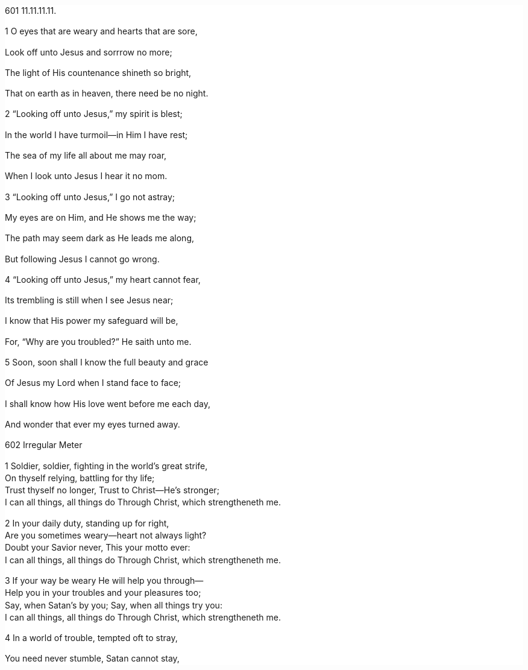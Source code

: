 601 11.11.11.11.

1 O eyes that are weary and hearts that are sore,

Look off unto Jesus and sorrrow no more;

The light of His countenance shineth so bright,

That on earth as in heaven, there need be no night.

2 “Looking off unto Jesus,” my spirit is blest;

In the world I have turmoil—in Him I have rest;

The sea of my life all about me may roar,

When I look unto Jesus I hear it no mom.

3 “Looking off unto Jesus,” I go not astray;

My eyes are on Him, and He shows me the way;

The path may seem dark as He leads me along,

But following Jesus I cannot go wrong.

4 “Looking off unto Jesus,” my heart cannot fear,

Its trembling is still when I see Jesus near;

I know that His power my safeguard will be,

For, “Why are you troubled?” He saith unto me.

5 Soon, soon shall I know the full beauty and grace

Of Jesus my Lord when I stand face to face;

I shall know how His love went before me each day,

And wonder that ever my eyes turned away.

602 Irregular Meter

1 Soldier, soldier, fighting in the world’s great strife,\
On thyself relying, battling for thy life;\
Trust thyself no longer, Trust to Christ—He’s stronger;\
I can all things, all things do Through Christ, which strengtheneth me.

2 In your daily duty, standing up for right,\
Are you sometimes weary—heart not always light?\
Doubt your Savior never, This your motto ever:\
I can all things, all things do Through Christ, which strengtheneth me.

3 If your way be weary He will help you through—\
Help you in your troubles and your pleasures too;\
Say, when Satan’s by you; Say, when all things try you:\
I can all things, all things do Through Christ, which strengtheneth me.

4 In a world of trouble, tempted oft to stray,

You need never stumble, Satan cannot stay,
